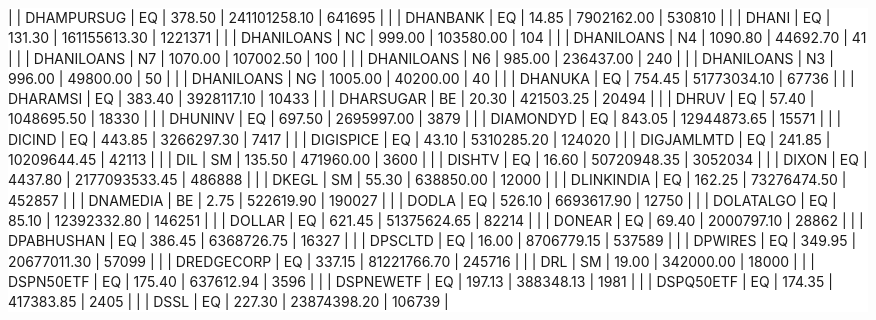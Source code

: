 |  | DHAMPURSUG | EQ | 378.50 | 241101258.10 | 641695 |
|  | DHANBANK | EQ | 14.85 | 7902162.00 | 530810 |
|  | DHANI | EQ | 131.30 | 161155613.30 | 1221371 |
|  | DHANILOANS | NC | 999.00 | 103580.00 | 104 |
|  | DHANILOANS | N4 | 1090.80 | 44692.70 | 41 |
|  | DHANILOANS | N7 | 1070.00 | 107002.50 | 100 |
|  | DHANILOANS | N6 | 985.00 | 236437.00 | 240 |
|  | DHANILOANS | N3 | 996.00 | 49800.00 | 50 |
|  | DHANILOANS | NG | 1005.00 | 40200.00 | 40 |
|  | DHANUKA | EQ | 754.45 | 51773034.10 | 67736 |
|  | DHARAMSI | EQ | 383.40 | 3928117.10 | 10433 |
|  | DHARSUGAR | BE | 20.30 | 421503.25 | 20494 |
|  | DHRUV | EQ | 57.40 | 1048695.50 | 18330 |
|  | DHUNINV | EQ | 697.50 | 2695997.00 | 3879 |
|  | DIAMONDYD | EQ | 843.05 | 12944873.65 | 15571 |
|  | DICIND | EQ | 443.85 | 3266297.30 | 7417 |
|  | DIGISPICE | EQ | 43.10 | 5310285.20 | 124020 |
|  | DIGJAMLMTD | EQ | 241.85 | 10209644.45 | 42113 |
|  | DIL | SM | 135.50 | 471960.00 | 3600 |
|  | DISHTV | EQ | 16.60 | 50720948.35 | 3052034 |
|  | DIXON | EQ | 4437.80 | 2177093533.45 | 486888 |
|  | DKEGL | SM | 55.30 | 638850.00 | 12000 |
|  | DLINKINDIA | EQ | 162.25 | 73276474.50 | 452857 |
|  | DNAMEDIA | BE | 2.75 | 522619.90 | 190027 |
|  | DODLA | EQ | 526.10 | 6693617.90 | 12750 |
|  | DOLATALGO | EQ | 85.10 | 12392332.80 | 146251 |
|  | DOLLAR | EQ | 621.45 | 51375624.65 | 82214 |
|  | DONEAR | EQ | 69.40 | 2000797.10 | 28862 |
|  | DPABHUSHAN | EQ | 386.45 | 6368726.75 | 16327 |
|  | DPSCLTD | EQ | 16.00 | 8706779.15 | 537589 |
|  | DPWIRES | EQ | 349.95 | 20677011.30 | 57099 |
|  | DREDGECORP | EQ | 337.15 | 81221766.70 | 245716 |
|  | DRL | SM | 19.00 | 342000.00 | 18000 |
|  | DSPN50ETF | EQ | 175.40 | 637612.94 | 3596 |
|  | DSPNEWETF | EQ | 197.13 | 388348.13 | 1981 |
|  | DSPQ50ETF | EQ | 174.35 | 417383.85 | 2405 |
|  | DSSL | EQ | 227.30 | 23874398.20 | 106739 |